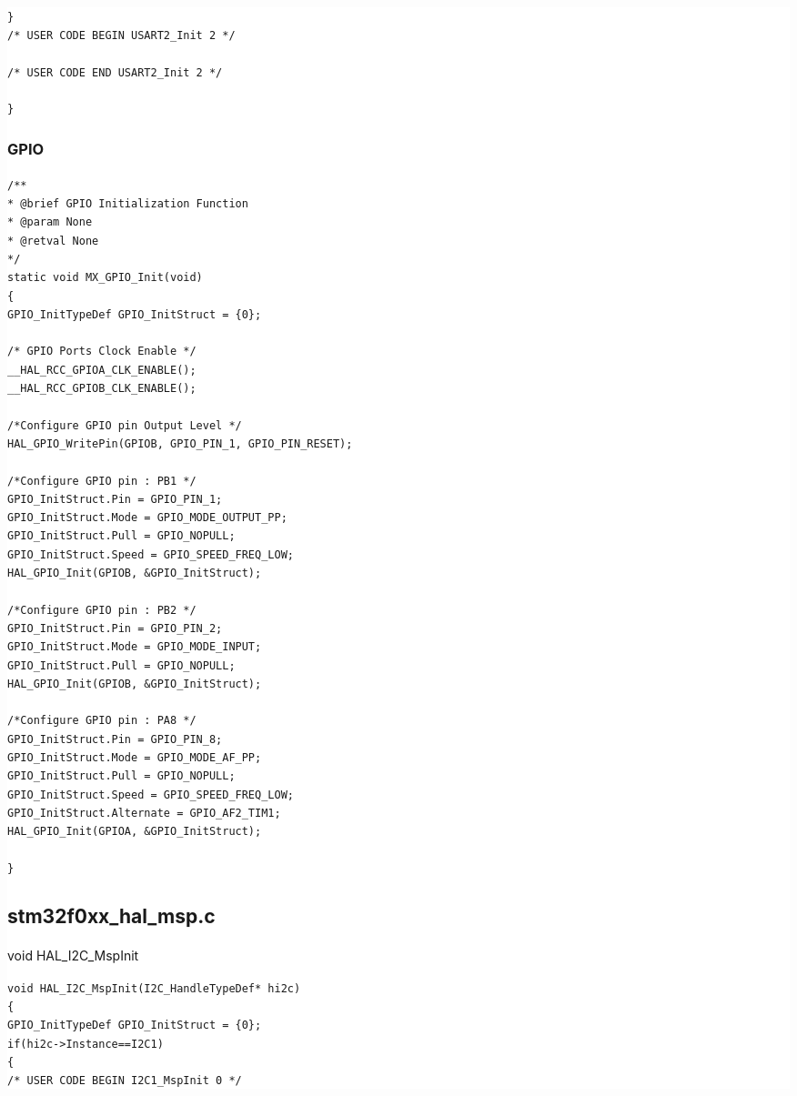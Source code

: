     }
    /* USER CODE BEGIN USART2_Init 2 */

    /* USER CODE END USART2_Init 2 */

    } 

### GPIO 

    /**
    * @brief GPIO Initialization Function
    * @param None
    * @retval None
    */
    static void MX_GPIO_Init(void)
    {
    GPIO_InitTypeDef GPIO_InitStruct = {0};

    /* GPIO Ports Clock Enable */
    __HAL_RCC_GPIOA_CLK_ENABLE();
    __HAL_RCC_GPIOB_CLK_ENABLE();

    /*Configure GPIO pin Output Level */
    HAL_GPIO_WritePin(GPIOB, GPIO_PIN_1, GPIO_PIN_RESET);

    /*Configure GPIO pin : PB1 */
    GPIO_InitStruct.Pin = GPIO_PIN_1;
    GPIO_InitStruct.Mode = GPIO_MODE_OUTPUT_PP;
    GPIO_InitStruct.Pull = GPIO_NOPULL;
    GPIO_InitStruct.Speed = GPIO_SPEED_FREQ_LOW;
    HAL_GPIO_Init(GPIOB, &GPIO_InitStruct);

    /*Configure GPIO pin : PB2 */
    GPIO_InitStruct.Pin = GPIO_PIN_2;
    GPIO_InitStruct.Mode = GPIO_MODE_INPUT;
    GPIO_InitStruct.Pull = GPIO_NOPULL;
    HAL_GPIO_Init(GPIOB, &GPIO_InitStruct);

    /*Configure GPIO pin : PA8 */
    GPIO_InitStruct.Pin = GPIO_PIN_8;
    GPIO_InitStruct.Mode = GPIO_MODE_AF_PP;
    GPIO_InitStruct.Pull = GPIO_NOPULL;
    GPIO_InitStruct.Speed = GPIO_SPEED_FREQ_LOW;
    GPIO_InitStruct.Alternate = GPIO_AF2_TIM1;
    HAL_GPIO_Init(GPIOA, &GPIO_InitStruct);

    }

## stm32f0xx_hal_msp.c 

void HAL_I2C_MspInit 

    void HAL_I2C_MspInit(I2C_HandleTypeDef* hi2c)
    {
    GPIO_InitTypeDef GPIO_InitStruct = {0};
    if(hi2c->Instance==I2C1)
    {
    /* USER CODE BEGIN I2C1_MspInit 0 */
